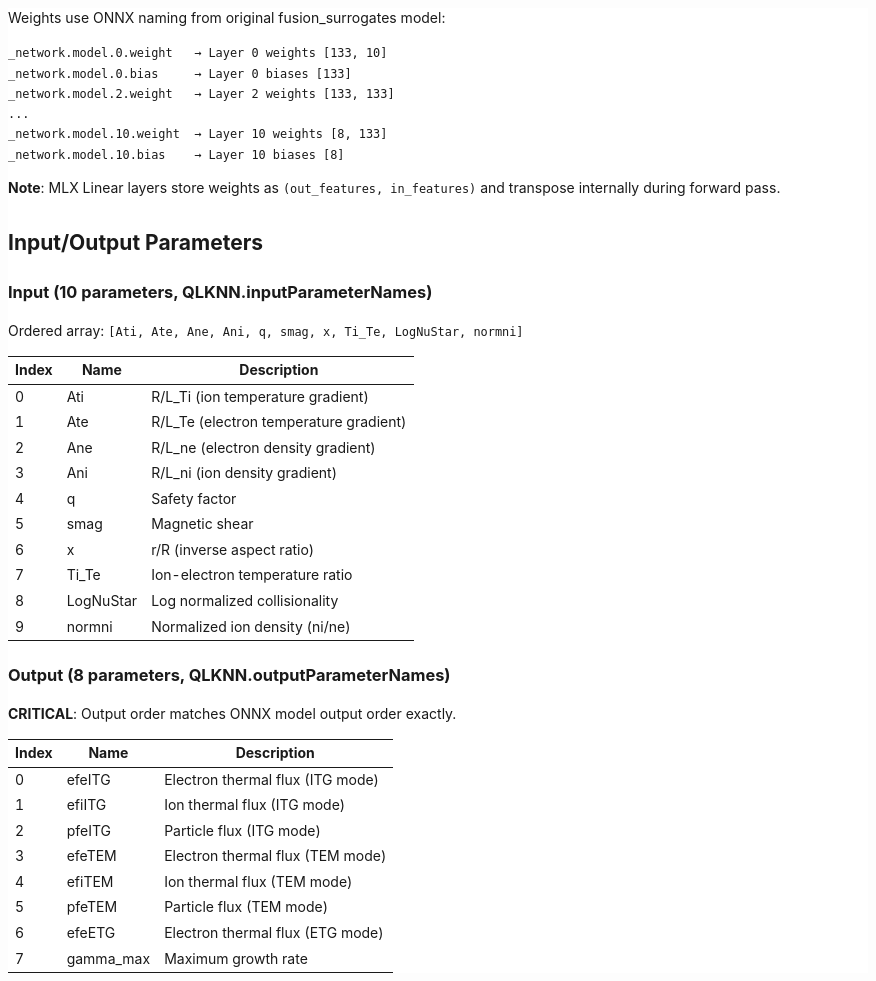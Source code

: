 Weights use ONNX naming from original fusion_surrogates model:
```
_network.model.0.weight   → Layer 0 weights [133, 10]
_network.model.0.bias     → Layer 0 biases [133]
_network.model.2.weight   → Layer 2 weights [133, 133]
...
_network.model.10.weight  → Layer 10 weights [8, 133]
_network.model.10.bias    → Layer 10 biases [8]
```

**Note**: MLX Linear layers store weights as `(out_features, in_features)` and transpose internally during forward pass.

## Input/Output Parameters

### Input (10 parameters, QLKNN.inputParameterNames)

Ordered array: `[Ati, Ate, Ane, Ani, q, smag, x, Ti_Te, LogNuStar, normni]`

| Index | Name        | Description                              |
|-------|-------------|------------------------------------------|
| 0     | Ati         | R/L_Ti (ion temperature gradient)        |
| 1     | Ate         | R/L_Te (electron temperature gradient)   |
| 2     | Ane         | R/L_ne (electron density gradient)       |
| 3     | Ani         | R/L_ni (ion density gradient)            |
| 4     | q           | Safety factor                            |
| 5     | smag        | Magnetic shear                           |
| 6     | x           | r/R (inverse aspect ratio)               |
| 7     | Ti_Te       | Ion-electron temperature ratio           |
| 8     | LogNuStar   | Log normalized collisionality            |
| 9     | normni      | Normalized ion density (ni/ne)           |

### Output (8 parameters, QLKNN.outputParameterNames)

**CRITICAL**: Output order matches ONNX model output order exactly.

| Index | Name        | Description                              |
|-------|-------------|------------------------------------------|
| 0     | efeITG      | Electron thermal flux (ITG mode)         |
| 1     | efiITG      | Ion thermal flux (ITG mode)              |
| 2     | pfeITG      | Particle flux (ITG mode)                 |
| 3     | efeTEM      | Electron thermal flux (TEM mode)         |
| 4     | efiTEM      | Ion thermal flux (TEM mode)              |
| 5     | pfeTEM      | Particle flux (TEM mode)                 |
| 6     | efeETG      | Electron thermal flux (ETG mode)         |
| 7     | gamma_max   | Maximum growth rate                      |
